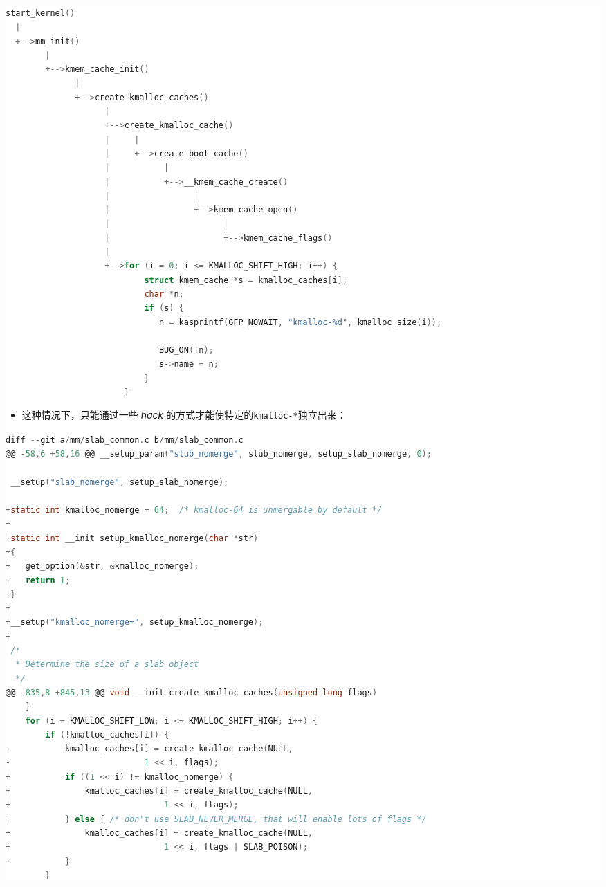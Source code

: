 ```c
start_kernel()
  |
  +-->mm_init()
        |
        +-->kmem_cache_init()
              |
              +-->create_kmalloc_caches()
                    |
                    +-->create_kmalloc_cache()
                    |     |
                    |     +-->create_boot_cache()
                    |           |
                    |           +-->__kmem_cache_create()
                    |                 |
                    |                 +-->kmem_cache_open()
                    |                       |
                    |                       +-->kmem_cache_flags()
                    |
                    +-->for (i = 0; i <= KMALLOC_SHIFT_HIGH; i++) {
                            struct kmem_cache *s = kmalloc_caches[i];
                            char *n;
                            if (s) {
                               n = kasprintf(GFP_NOWAIT, "kmalloc-%d", kmalloc_size(i));

                               BUG_ON(!n);
                               s->name = n;
                            }
                        }
```

* 这种情况下，只能通过一些 *hack* 的方式才能使特定的`kmalloc-*`独立出来：
```c
diff --git a/mm/slab_common.c b/mm/slab_common.c
@@ -58,6 +58,16 @@ __setup_param("slub_nomerge", slub_nomerge, setup_slab_nomerge, 0);

 __setup("slab_nomerge", setup_slab_nomerge);

+static int kmalloc_nomerge = 64;  /* kmalloc-64 is unmergable by default */
+
+static int __init setup_kmalloc_nomerge(char *str)
+{
+   get_option(&str, &kmalloc_nomerge);
+   return 1;
+}
+
+__setup("kmalloc_nomerge=", setup_kmalloc_nomerge);
+
 /*
  * Determine the size of a slab object
  */
@@ -835,8 +845,13 @@ void __init create_kmalloc_caches(unsigned long flags)
    }
    for (i = KMALLOC_SHIFT_LOW; i <= KMALLOC_SHIFT_HIGH; i++) {
        if (!kmalloc_caches[i]) {
-           kmalloc_caches[i] = create_kmalloc_cache(NULL,
-                           1 << i, flags);
+           if ((1 << i) != kmalloc_nomerge) {
+               kmalloc_caches[i] = create_kmalloc_cache(NULL,
+                               1 << i, flags);
+           } else { /* don't use SLAB_NEVER_MERGE, that will enable lots of flags */
+               kmalloc_caches[i] = create_kmalloc_cache(NULL,
+                               1 << i, flags | SLAB_POISON);
+           }
        }
```